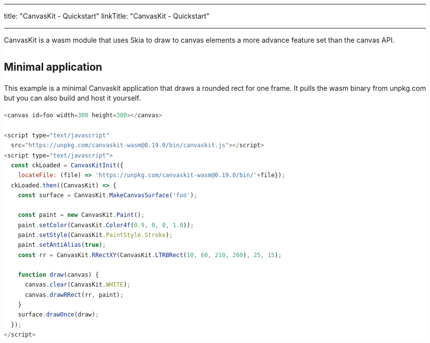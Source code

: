 
---
title: "CanvasKit - Quickstart"
linkTitle: "CanvasKit - Quickstart"

---


CanvasKit is a wasm module that uses Skia to draw to canvas elements a more advance feature set than the canvas API.

Minimal application
-------------------

This example is a minimal Canvaskit application that draws a rounded rect for one frame.
It pulls the wasm binary from unpkg.com but you can also build and host it yourself.


``` js
<canvas id=foo width=300 height=300></canvas>

<script type="text/javascript"
  src="https://unpkg.com/canvaskit-wasm@0.19.0/bin/canvaskit.js"></script>
<script type="text/javascript">
  const ckLoaded = CanvasKitInit({
    locateFile: (file) => 'https://unpkg.com/canvaskit-wasm@0.19.0/bin/'+file});
  ckLoaded.then((CanvasKit) => {
    const surface = CanvasKit.MakeCanvasSurface('foo');

    const paint = new CanvasKit.Paint();
    paint.setColor(CanvasKit.Color4f(0.9, 0, 0, 1.0));
    paint.setStyle(CanvasKit.PaintStyle.Stroke);
    paint.setAntiAlias(true);
    const rr = CanvasKit.RRectXY(CanvasKit.LTRBRect(10, 60, 210, 260), 25, 15);

    function draw(canvas) {
      canvas.clear(CanvasKit.WHITE);
      canvas.drawRRect(rr, paint);
    }
    surface.drawOnce(draw);
  });
</script>
```

<canvas id=foo width=300 height=300></canvas>

<script type="text/javascript"
  src="https://unpkg.com/canvaskit-wasm@0.19.0/bin/canvaskit.js"></script>
<script type="text/javascript">
  const ckLoaded = CanvasKitInit({
    locateFile: (file) => 'https://unpkg.com/canvaskit-wasm@0.19.0/bin/'+file});
  ckLoaded.then((CanvasKit) => {
    const surface = CanvasKit.MakeCanvasSurface('foo');

    const paint = new CanvasKit.Paint();
    paint.setColor(CanvasKit.Color4f(0.9, 0, 0, 1.0));
    paint.setStyle(CanvasKit.PaintStyle.Stroke);
    paint.setAntiAlias(true);
    const rr = CanvasKit.RRectXY(CanvasKit.LTRBRect(10, 60, 210, 260), 25, 15);
